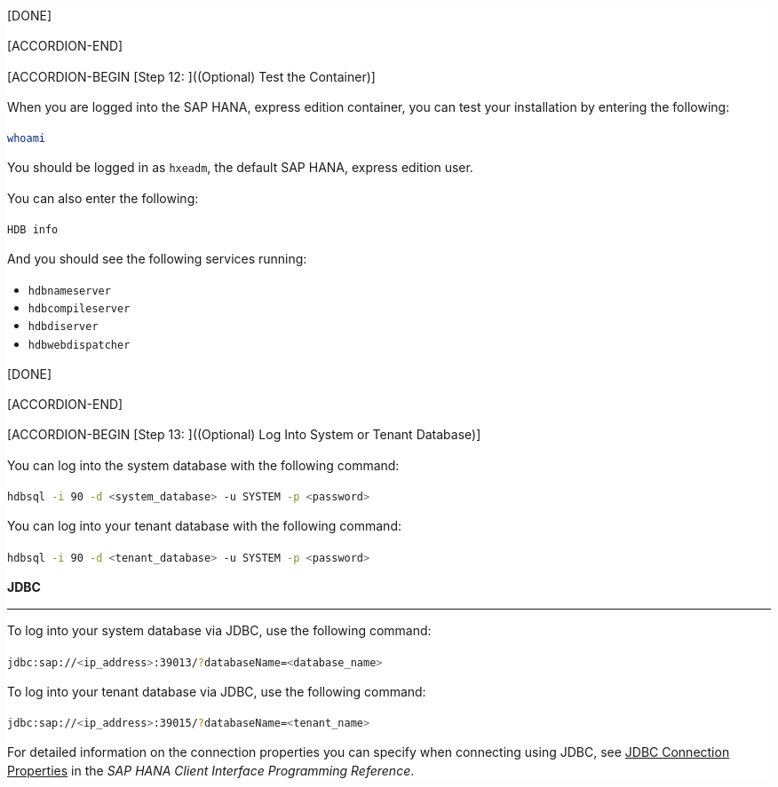 
[DONE]

[ACCORDION-END]

[ACCORDION-BEGIN [Step 12: ]((Optional) Test the Container)]

When you are logged into the SAP HANA, express edition container, you can test your installation by entering the following:

```bash
whoami
```

You should be logged in as `hxeadm`, the default SAP HANA, express edition user.

You can also enter the following:

```bash
HDB info
```

And you should see the following services running:

* `hdbnameserver`
* `hdbcompileserver`
* `hdbdiserver`
* `hdbwebdispatcher`

[DONE]

[ACCORDION-END]

[ACCORDION-BEGIN [Step 13: ]((Optional) Log Into System or Tenant Database)]

You can log into the system database with the following command:

```bash
hdbsql -i 90 -d <system_database> -u SYSTEM -p <password>
```

You can log into your tenant database with the following command:

```bash
hdbsql -i 90 -d <tenant_database> -u SYSTEM -p <password>
```

__JDBC__

---

To log into your system database via JDBC, use the following command:

```bash
jdbc:sap://<ip_address>:39013/?databaseName=<database_name>
```

To log into your tenant database via JDBC, use the following command:

```bash
jdbc:sap://<ip_address>:39015/?databaseName=<tenant_name>
```

For detailed information on the connection properties you can specify when connecting using JDBC, see [JDBC Connection Properties](https://help.sap.com/viewer/0eec0d68141541d1b07893a39944924e/latest/en-US/109397c2206a4ab2a5386d494f4cf75e.html) in the *SAP HANA Client Interface Programming Reference*.
